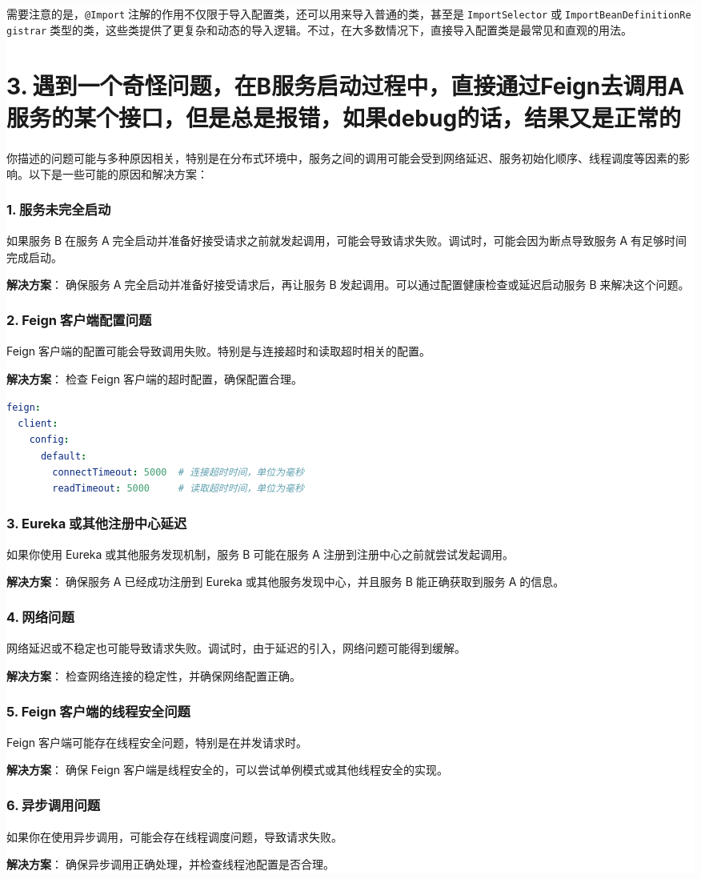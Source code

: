 需要注意的是，`@Import` 注解的作用不仅限于导入配置类，还可以用来导入普通的类，甚至是 `ImportSelector` 或 `ImportBeanDefinitionRegistrar` 类型的类，这些类提供了更复杂和动态的导入逻辑。不过，在大多数情况下，直接导入配置类是最常见和直观的用法。

# 3. 遇到一个奇怪问题，在B服务启动过程中，直接通过Feign去调用A服务的某个接口，但是总是报错，如果debug的话，结果又是正常的
你描述的问题可能与多种原因相关，特别是在分布式环境中，服务之间的调用可能会受到网络延迟、服务初始化顺序、线程调度等因素的影响。以下是一些可能的原因和解决方案：

### 1. 服务未完全启动
如果服务 B 在服务 A 完全启动并准备好接受请求之前就发起调用，可能会导致请求失败。调试时，可能会因为断点导致服务 A 有足够时间完成启动。

**解决方案**：
确保服务 A 完全启动并准备好接受请求后，再让服务 B 发起调用。可以通过配置健康检查或延迟启动服务 B 来解决这个问题。

### 2. Feign 客户端配置问题
Feign 客户端的配置可能会导致调用失败。特别是与连接超时和读取超时相关的配置。

**解决方案**：
检查 Feign 客户端的超时配置，确保配置合理。

```yaml
feign:
  client:
    config:
      default:
        connectTimeout: 5000  # 连接超时时间，单位为毫秒
        readTimeout: 5000     # 读取超时时间，单位为毫秒
```

### 3. Eureka 或其他注册中心延迟
如果你使用 Eureka 或其他服务发现机制，服务 B 可能在服务 A 注册到注册中心之前就尝试发起调用。

**解决方案**：
确保服务 A 已经成功注册到 Eureka 或其他服务发现中心，并且服务 B 能正确获取到服务 A 的信息。

### 4. 网络问题
网络延迟或不稳定也可能导致请求失败。调试时，由于延迟的引入，网络问题可能得到缓解。

**解决方案**：
检查网络连接的稳定性，并确保网络配置正确。

### 5. Feign 客户端的线程安全问题
Feign 客户端可能存在线程安全问题，特别是在并发请求时。

**解决方案**：
确保 Feign 客户端是线程安全的，可以尝试单例模式或其他线程安全的实现。

### 6. 异步调用问题
如果你在使用异步调用，可能会存在线程调度问题，导致请求失败。

**解决方案**：
确保异步调用正确处理，并检查线程池配置是否合理。

